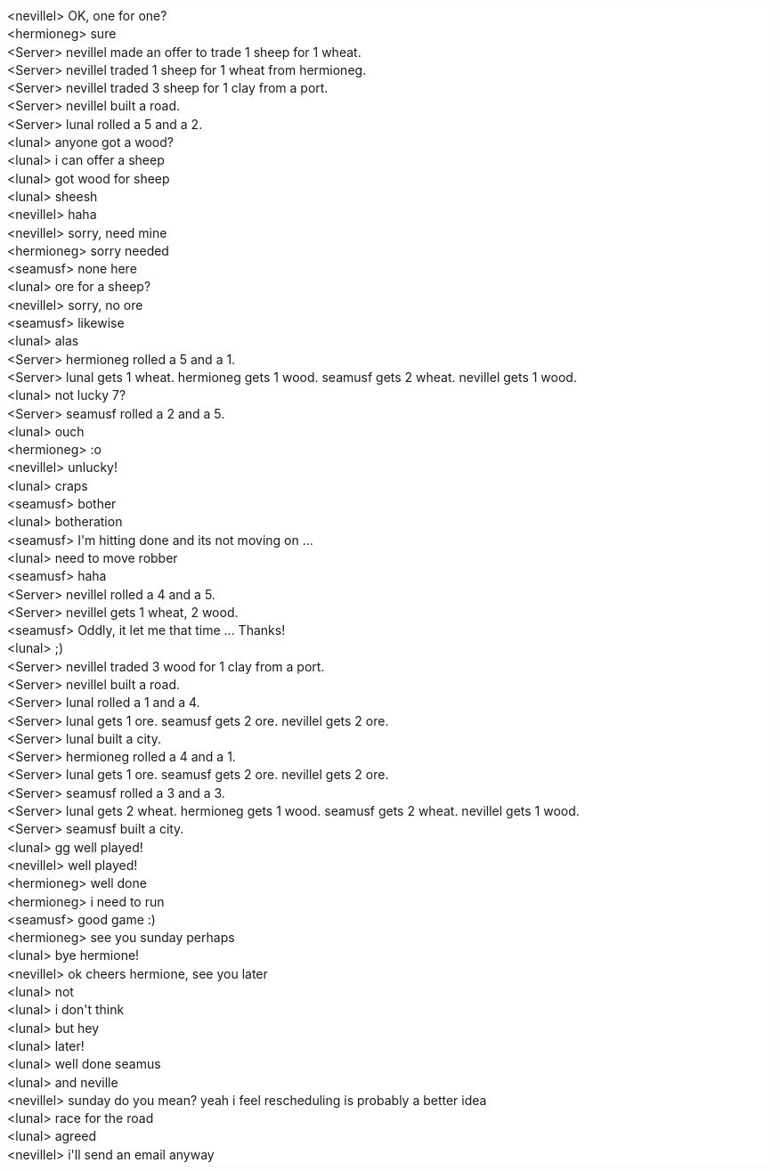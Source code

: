 <nevillel\> OK, one for one?  
<hermioneg\> sure  
<Server\> nevillel made an offer to trade 1 sheep for 1 wheat.  
<Server\> nevillel traded 1 sheep for 1 wheat from hermioneg.  
<Server\> nevillel traded 3 sheep for 1 clay from a port.  
<Server\> nevillel built a road.  
<Server\> lunal rolled a 5 and a 2.  
<lunal\> anyone got a wood?  
<lunal\> i can offer a sheep  
<lunal\> got wood for sheep  
<lunal\> sheesh  
<nevillel\> haha  
<nevillel\> sorry, need mine  
<hermioneg\> sorry needed  
<seamusf\> none here  
<lunal\> ore for a sheep?  
<nevillel\> sorry, no ore  
<seamusf\> likewise  
<lunal\> alas  
<Server\> hermioneg rolled a 5 and a 1.  
<Server\> lunal gets 1 wheat. hermioneg gets 1 wood. seamusf gets 2 wheat. nevillel gets 1 wood.  
<lunal\> not lucky 7?  
<Server\> seamusf rolled a 2 and a 5.  
<lunal\> ouch  
<hermioneg\> :o  
<nevillel\> unlucky!  
<lunal\> craps  
<seamusf\> bother  
<lunal\> botheration  
<seamusf\> I'm hitting done and its not moving on ...  
<lunal\> need to move robber  
<seamusf\> haha  
<Server\> nevillel rolled a 4 and a 5.  
<Server\> nevillel gets 1 wheat, 2 wood.  
<seamusf\> Oddly, it let me that time ... Thanks!  
<lunal\> ;)  
<Server\> nevillel traded 3 wood for 1 clay from a port.  
<Server\> nevillel built a road.  
<Server\> lunal rolled a 1 and a 4.  
<Server\> lunal gets 1 ore. seamusf gets 2 ore. nevillel gets 2 ore.  
<Server\> lunal built a city.  
<Server\> hermioneg rolled a 4 and a 1.  
<Server\> lunal gets 1 ore. seamusf gets 2 ore. nevillel gets 2 ore.  
<Server\> seamusf rolled a 3 and a 3.  
<Server\> lunal gets 2 wheat. hermioneg gets 1 wood. seamusf gets 2 wheat. nevillel gets 1 wood.  
<Server\> seamusf built a city.  
<lunal\> gg well played!  
<nevillel\> well played!  
<hermioneg\> well done  
<hermioneg\> i need to run  
<seamusf\> good game :)  
<hermioneg\> see you sunday perhaps  
<lunal\> bye hermione!  
<nevillel\> ok cheers hermione, see you later  
<lunal\> not  
<lunal\> i don't think  
<lunal\> but hey  
<lunal\> later!  
<lunal\> well done seamus  
<lunal\> and neville  
<nevillel\> sunday do you mean? yeah i feel rescheduling is probably a better idea  
<lunal\> race for the road  
<lunal\> agreed  
<nevillel\> i'll send an email anyway  